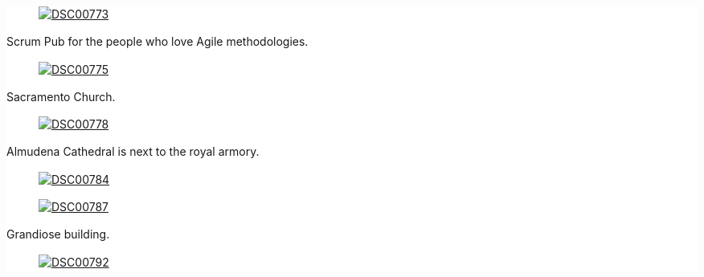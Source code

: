 <figure itemprop="associatedMedia" itemscope itemtype="http://schema.org/ImageObject">
  <a href="/images/posts/2014/madrid-spain-day-one/13846925104_ec43a4024d_o.jpg" itemprop="contentUrl" data-size="3734x2591">
    <img src="/images/bg.png" data-src="/images/posts/2014/madrid-spain-day-one/13846925104_5b5a56be31_b.jpg" width="1024" height="711" itemprop="thumbnail" alt="DSC00773" />
  </a>
</figure>


Scrum Pub for the people who love Agile methodologies.

<figure itemprop="associatedMedia" itemscope itemtype="http://schema.org/ImageObject">
  <a href="/images/posts/2014/madrid-spain-day-one/13846923444_c0550df5a9_o.jpg" itemprop="contentUrl" data-size="3821x2652">
    <img src="/images/bg.png" data-src="/images/posts/2014/madrid-spain-day-one/13846923444_94db7bffd6_b.jpg" width="1024" height="711" itemprop="thumbnail" alt="DSC00775" />
  </a>
</figure>


Sacramento Church.

<figure itemprop="associatedMedia" itemscope itemtype="http://schema.org/ImageObject">
  <a href="/images/posts/2014/madrid-spain-day-one/13846922484_9bd981f180_o.jpg" itemprop="contentUrl" data-size="4262x2955">
    <img src="/images/bg.png" data-src="/images/posts/2014/madrid-spain-day-one/13846922484_6af5185b4e_b.jpg" width="1024" height="710" itemprop="thumbnail" alt="DSC00778" />
  </a>
</figure>


Almudena Cathedral is next to the royal armory.

<figure itemprop="associatedMedia" itemscope itemtype="http://schema.org/ImageObject">
  <a href="/images/posts/2014/madrid-spain-day-one/13846552315_92ea6a6031_o.jpg" itemprop="contentUrl" data-size="4233x2935">
    <img src="/images/bg.png" data-src="/images/posts/2014/madrid-spain-day-one/13846552315_ded3c29731_b.jpg" width="1024" height="710" itemprop="thumbnail" alt="DSC00784" />
  </a>
</figure>

<figure itemprop="associatedMedia" itemscope itemtype="http://schema.org/ImageObject">
  <a href="/images/posts/2014/madrid-spain-day-one/13846563323_ee5b354f0a_o.jpg" itemprop="contentUrl" data-size="4377x3033">
    <img src="/images/bg.png" data-src="/images/posts/2014/madrid-spain-day-one/13846563323_f9f099a346_b.jpg" width="1024" height="710" itemprop="thumbnail" alt="DSC00787" />
  </a>
</figure>


Grandiose building.

<figure itemprop="associatedMedia" itemscope itemtype="http://schema.org/ImageObject">
  <a href="/images/posts/2014/madrid-spain-day-one/13846914654_1d57c18e61_o.jpg" itemprop="contentUrl" data-size="3264x4912">
    <img src="/images/bg.png" data-src="/images/posts/2014/madrid-spain-day-one/13846914654_ed6050e1f6_b.jpg" width="680" height="1024" itemprop="thumbnail" alt="DSC00792" />
  </a>
</figure>
